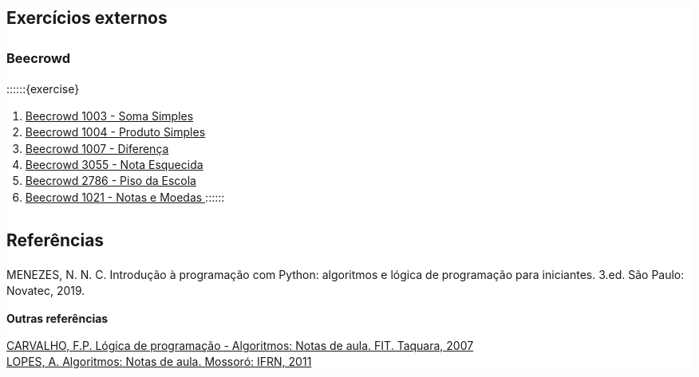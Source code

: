 
## Exercícios externos

### Beecrowd
::::::{exercise}
1. [Beecrowd 1003 - Soma Simples](https://www.beecrowd.com.br/judge/pt/problems/view/1003)
1. [Beecrowd 1004 - Produto Simples](https://www.beecrowd.com.br/judge/pt/problems/view/1004)
1. [Beecrowd 1007 - Diferença](https://www.beecrowd.com.br/judge/pt/problems/view/1007)
1. [Beecrowd 3055 - Nota Esquecida ](https://www.beecrowd.com.br/judge/pt/problems/view/3055)
1. [Beecrowd 2786 - Piso da Escola ](https://www.beecrowd.com.br/judge/pt/problems/view/2786)
1. [Beecrowd 1021 - Notas e Moedas ](https://www.beecrowd.com.br/judge/pt/problems/view/1021)
::::::



## Referências
MENEZES, N. N. C. Introdução à programação com Python: algoritmos e lógica de programação para iniciantes. 3.ed. São Paulo: Novatec, 2019.

**Outras referências**  

[CARVALHO, F.P. Lógica de programação - Algoritmos: Notas de aula. FIT. Taquara, 2007 ](https://fit.faccat.br/~fpereira/apostilas/exerc_resp_alg_mar2007.pdf)  
[LOPES, A. Algoritmos: Notas de aula. Mossoró: IFRN, 2011](http://docente.ifrn.edu.br/abrahaolopes/semestre-2012.1/1.2411.1v-fundamentos-de-logica-e-algoritmos/lista-de-exercicios-2-operadores-matematicos/at_download/file)

  

